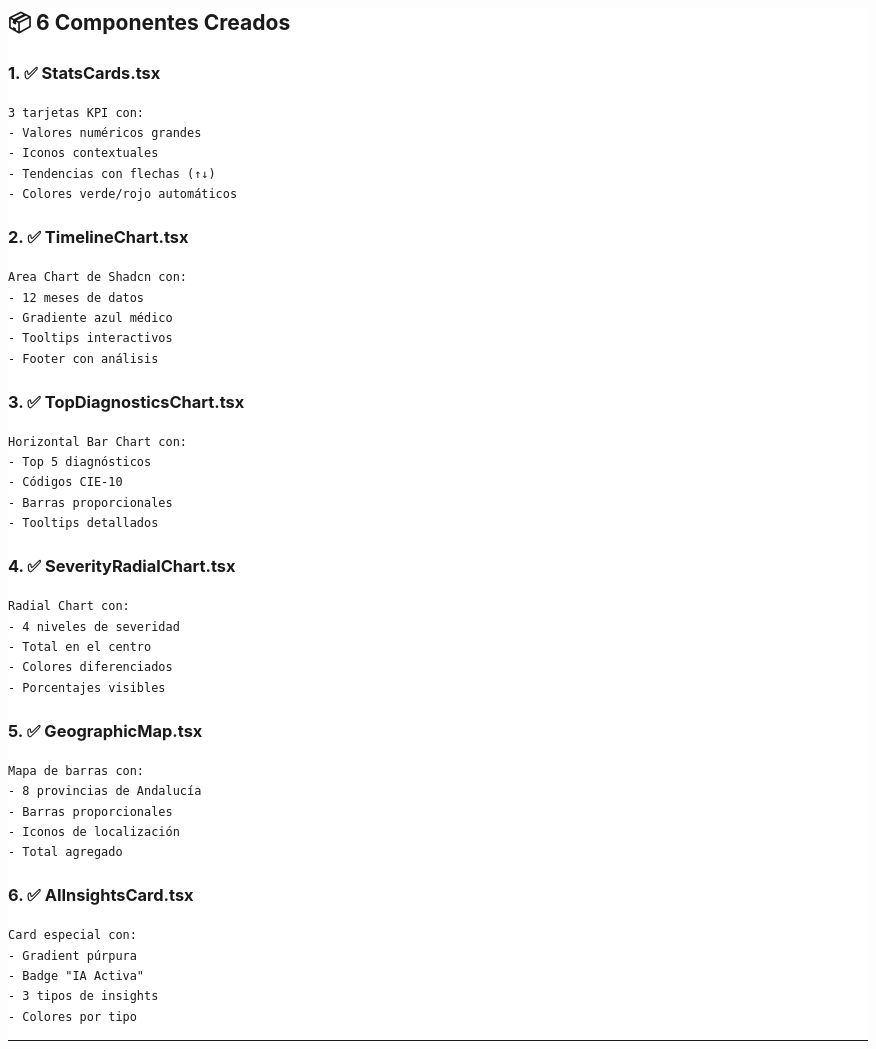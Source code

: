 
## 📦 6 Componentes Creados

### 1. ✅ **StatsCards.tsx**
```tsx
3 tarjetas KPI con:
- Valores numéricos grandes
- Iconos contextuales
- Tendencias con flechas (↑↓)
- Colores verde/rojo automáticos
```

### 2. ✅ **TimelineChart.tsx**
```tsx
Area Chart de Shadcn con:
- 12 meses de datos
- Gradiente azul médico
- Tooltips interactivos
- Footer con análisis
```

### 3. ✅ **TopDiagnosticsChart.tsx**
```tsx
Horizontal Bar Chart con:
- Top 5 diagnósticos
- Códigos CIE-10
- Barras proporcionales
- Tooltips detallados
```

### 4. ✅ **SeverityRadialChart.tsx**
```tsx
Radial Chart con:
- 4 niveles de severidad
- Total en el centro
- Colores diferenciados
- Porcentajes visibles
```

### 5. ✅ **GeographicMap.tsx**
```tsx
Mapa de barras con:
- 8 provincias de Andalucía
- Barras proporcionales
- Iconos de localización
- Total agregado
```

### 6. ✅ **AIInsightsCard.tsx**
```tsx
Card especial con:
- Gradient púrpura
- Badge "IA Activa"
- 3 tipos de insights
- Colores por tipo
```

---